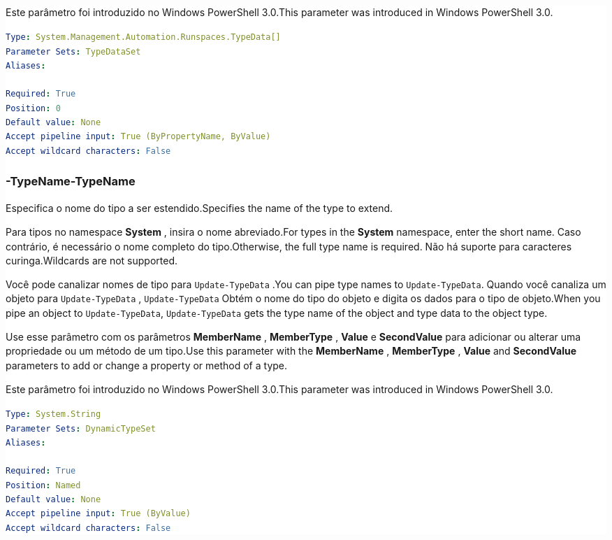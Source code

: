 <span data-ttu-id="833ab-276">Este parâmetro foi introduzido no Windows PowerShell 3.0.</span><span class="sxs-lookup"><span data-stu-id="833ab-276">This parameter was introduced in Windows PowerShell 3.0.</span></span>

```yaml
Type: System.Management.Automation.Runspaces.TypeData[]
Parameter Sets: TypeDataSet
Aliases:

Required: True
Position: 0
Default value: None
Accept pipeline input: True (ByPropertyName, ByValue)
Accept wildcard characters: False
```

### <span data-ttu-id="833ab-277">-TypeName</span><span class="sxs-lookup"><span data-stu-id="833ab-277">-TypeName</span></span>

<span data-ttu-id="833ab-278">Especifica o nome do tipo a ser estendido.</span><span class="sxs-lookup"><span data-stu-id="833ab-278">Specifies the name of the type to extend.</span></span>

<span data-ttu-id="833ab-279">Para tipos no namespace **System** , insira o nome abreviado.</span><span class="sxs-lookup"><span data-stu-id="833ab-279">For types in the **System** namespace, enter the short name.</span></span> <span data-ttu-id="833ab-280">Caso contrário, é necessário o nome completo do tipo.</span><span class="sxs-lookup"><span data-stu-id="833ab-280">Otherwise, the full type name is required.</span></span> <span data-ttu-id="833ab-281">Não há suporte para caracteres curinga.</span><span class="sxs-lookup"><span data-stu-id="833ab-281">Wildcards are not supported.</span></span>

<span data-ttu-id="833ab-282">Você pode canalizar nomes de tipo para `Update-TypeData` .</span><span class="sxs-lookup"><span data-stu-id="833ab-282">You can pipe type names to `Update-TypeData`.</span></span> <span data-ttu-id="833ab-283">Quando você canaliza um objeto para `Update-TypeData` , `Update-TypeData` Obtém o nome do tipo do objeto e digita os dados para o tipo de objeto.</span><span class="sxs-lookup"><span data-stu-id="833ab-283">When you pipe an object to `Update-TypeData`, `Update-TypeData` gets the type name of the object and type data to the object type.</span></span>

<span data-ttu-id="833ab-284">Use esse parâmetro com os parâmetros **MemberName** , **MemberType** , **Value** e **SecondValue** para adicionar ou alterar uma propriedade ou um método de um tipo.</span><span class="sxs-lookup"><span data-stu-id="833ab-284">Use this parameter with the **MemberName** , **MemberType** , **Value** and **SecondValue** parameters to add or change a property or method of a type.</span></span>

<span data-ttu-id="833ab-285">Este parâmetro foi introduzido no Windows PowerShell 3.0.</span><span class="sxs-lookup"><span data-stu-id="833ab-285">This parameter was introduced in Windows PowerShell 3.0.</span></span>

```yaml
Type: System.String
Parameter Sets: DynamicTypeSet
Aliases:

Required: True
Position: Named
Default value: None
Accept pipeline input: True (ByValue)
Accept wildcard characters: False
```
